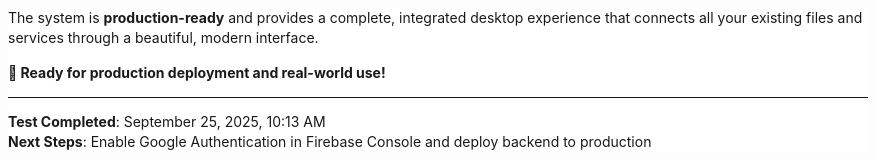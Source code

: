 The system is **production-ready** and provides a complete, integrated desktop experience that connects all your existing files and services through a beautiful, modern interface.

**🚀 Ready for production deployment and real-world use!**

---

**Test Completed**: September 25, 2025, 10:13 AM  
**Next Steps**: Enable Google Authentication in Firebase Console and deploy backend to production
